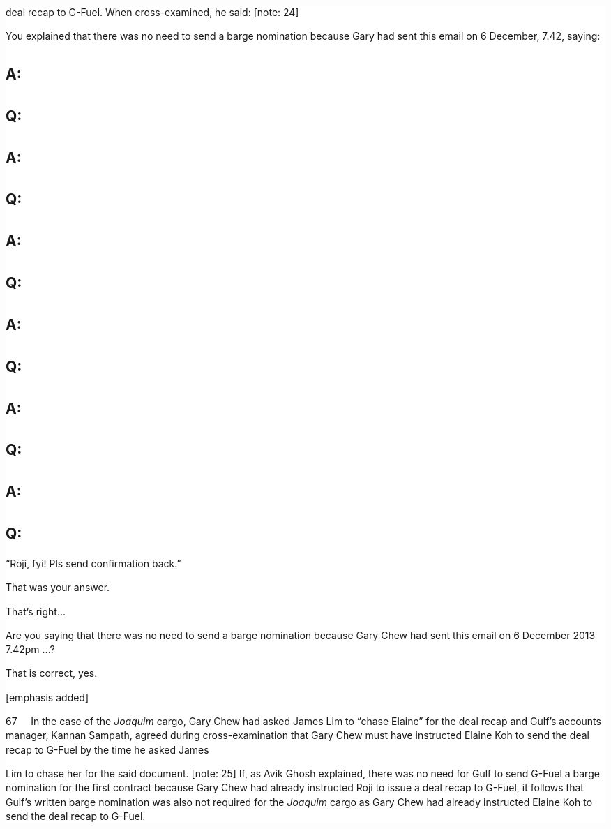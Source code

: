 deal recap to G-Fuel. When cross-examined, he said: [note: 24] 

 You explained that there was no need to send a barge nomination because Gary had sent this email on 6 December, 7.42, saying: 


## A: 

## Q: 

## A: 

## Q: 

## A: 

## Q: 

## A: 

## Q: 

## A: 

## Q: 

## A: 

## Q: 

 “Roji, fyi! Pls send confirmation back.” 

 That was your answer. 

 That’s right... 

 Are you saying that there was no need to send a barge nomination because Gary Chew had sent this email on 6 December 2013 7.42pm ...? 

 That is correct, yes. 

 [emphasis added] 

67     In the case of the _Joaquim_ cargo, Gary Chew had asked James Lim to “chase Elaine” for the deal recap and Gulf’s accounts manager, Kannan Sampath, agreed during cross-examination that Gary Chew must have instructed Elaine Koh to send the deal recap to G-Fuel by the time he asked James 

Lim to chase her for the said document. [note: 25] If, as Avik Ghosh explained, there was no need for Gulf to send G-Fuel a barge nomination for the first contract because Gary Chew had already instructed Roji to issue a deal recap to G-Fuel, it follows that Gulf’s written barge nomination was also not required for the _Joaquim_ cargo as Gary Chew had already instructed Elaine Koh to send the deal recap to G-Fuel. 
